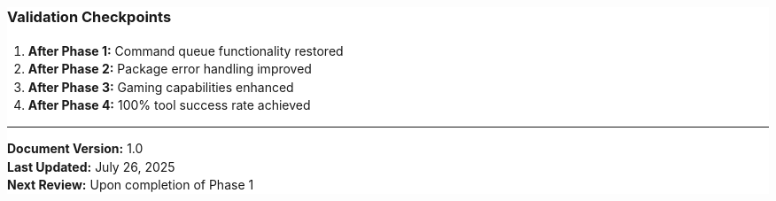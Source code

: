 ### Validation Checkpoints
1. **After Phase 1:** Command queue functionality restored
2. **After Phase 2:** Package error handling improved  
3. **After Phase 3:** Gaming capabilities enhanced
4. **After Phase 4:** 100% tool success rate achieved

---

**Document Version:** 1.0  
**Last Updated:** July 26, 2025  
**Next Review:** Upon completion of Phase 1